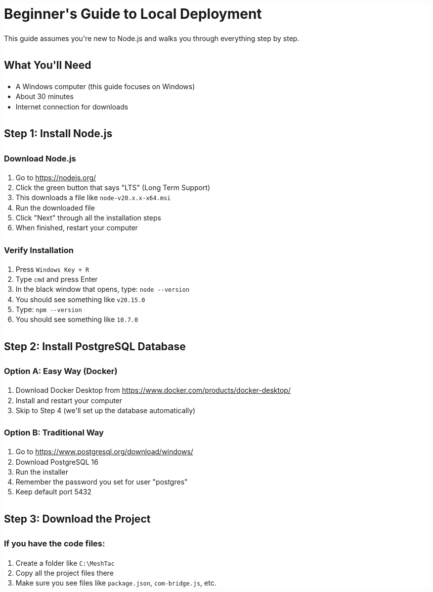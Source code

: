 # Beginner's Guide to Local Deployment

This guide assumes you're new to Node.js and walks you through everything step by step.

## What You'll Need

- A Windows computer (this guide focuses on Windows)
- About 30 minutes
- Internet connection for downloads

## Step 1: Install Node.js

### Download Node.js
1. Go to https://nodejs.org/
2. Click the green button that says "LTS" (Long Term Support)
3. This downloads a file like `node-v20.x.x-x64.msi`
4. Run the downloaded file
5. Click "Next" through all the installation steps
6. When finished, restart your computer

### Verify Installation
1. Press `Windows Key + R`
2. Type `cmd` and press Enter
3. In the black window that opens, type: `node --version`
4. You should see something like `v20.15.0`
5. Type: `npm --version`
6. You should see something like `10.7.0`

## Step 2: Install PostgreSQL Database

### Option A: Easy Way (Docker)
1. Download Docker Desktop from https://www.docker.com/products/docker-desktop/
2. Install and restart your computer
3. Skip to Step 4 (we'll set up the database automatically)

### Option B: Traditional Way
1. Go to https://www.postgresql.org/download/windows/
2. Download PostgreSQL 16
3. Run the installer
4. Remember the password you set for user "postgres"
5. Keep default port 5432

## Step 3: Download the Project

### If you have the code files:
1. Create a folder like `C:\MeshTac`
2. Copy all the project files there
3. Make sure you see files like `package.json`, `com-bridge.js`, etc.
